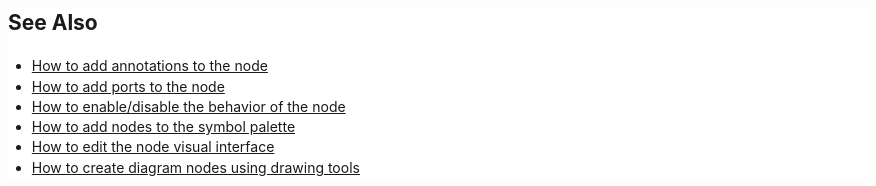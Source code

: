 ## See Also

* [How to add annotations to the node](./labels)
* [How to add ports to the node](./ports)
* [How to enable/disable the behavior of the node](./constraints)
* [How to add nodes to the symbol palette](./symbol-palette)
* [How to edit the node visual interface](./interaction#selection)
* [How to create diagram nodes using drawing tools](./tools)